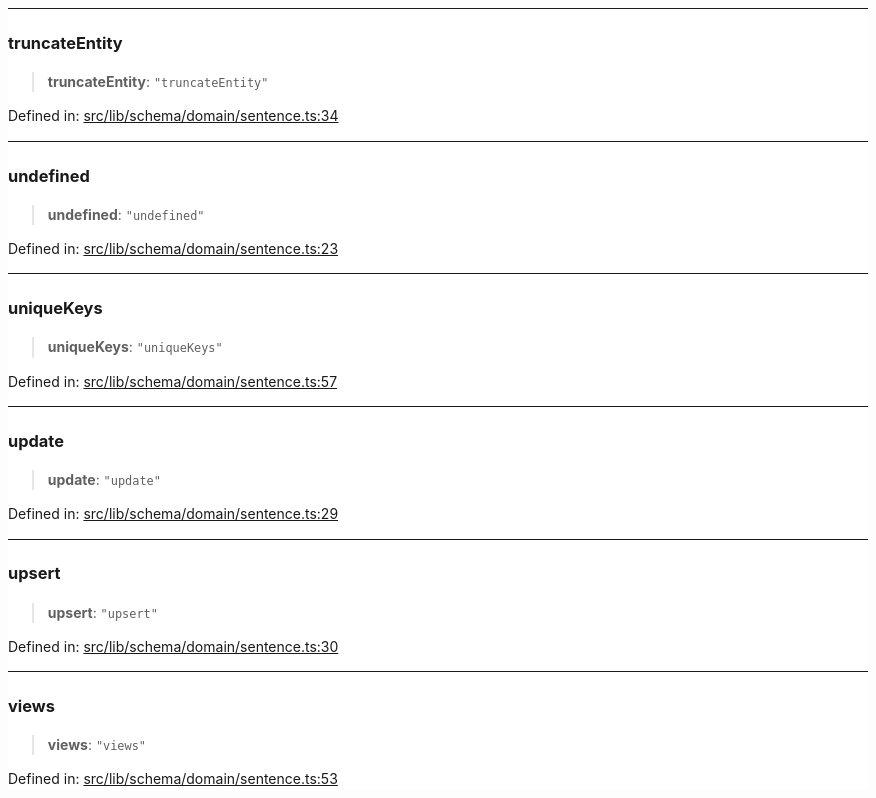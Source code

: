***

### truncateEntity

> **truncateEntity**: `"truncateEntity"`

Defined in: [src/lib/schema/domain/sentence.ts:34](https://github.com/lambda-orm/lambdaorm-base/blob/5f10bdc7d0f008296efbcbe89bc2bf1ed03aaaef/src/lib/schema/domain/sentence.ts#L34)

***

### undefined

> **undefined**: `"undefined"`

Defined in: [src/lib/schema/domain/sentence.ts:23](https://github.com/lambda-orm/lambdaorm-base/blob/5f10bdc7d0f008296efbcbe89bc2bf1ed03aaaef/src/lib/schema/domain/sentence.ts#L23)

***

### uniqueKeys

> **uniqueKeys**: `"uniqueKeys"`

Defined in: [src/lib/schema/domain/sentence.ts:57](https://github.com/lambda-orm/lambdaorm-base/blob/5f10bdc7d0f008296efbcbe89bc2bf1ed03aaaef/src/lib/schema/domain/sentence.ts#L57)

***

### update

> **update**: `"update"`

Defined in: [src/lib/schema/domain/sentence.ts:29](https://github.com/lambda-orm/lambdaorm-base/blob/5f10bdc7d0f008296efbcbe89bc2bf1ed03aaaef/src/lib/schema/domain/sentence.ts#L29)

***

### upsert

> **upsert**: `"upsert"`

Defined in: [src/lib/schema/domain/sentence.ts:30](https://github.com/lambda-orm/lambdaorm-base/blob/5f10bdc7d0f008296efbcbe89bc2bf1ed03aaaef/src/lib/schema/domain/sentence.ts#L30)

***

### views

> **views**: `"views"`

Defined in: [src/lib/schema/domain/sentence.ts:53](https://github.com/lambda-orm/lambdaorm-base/blob/5f10bdc7d0f008296efbcbe89bc2bf1ed03aaaef/src/lib/schema/domain/sentence.ts#L53)
